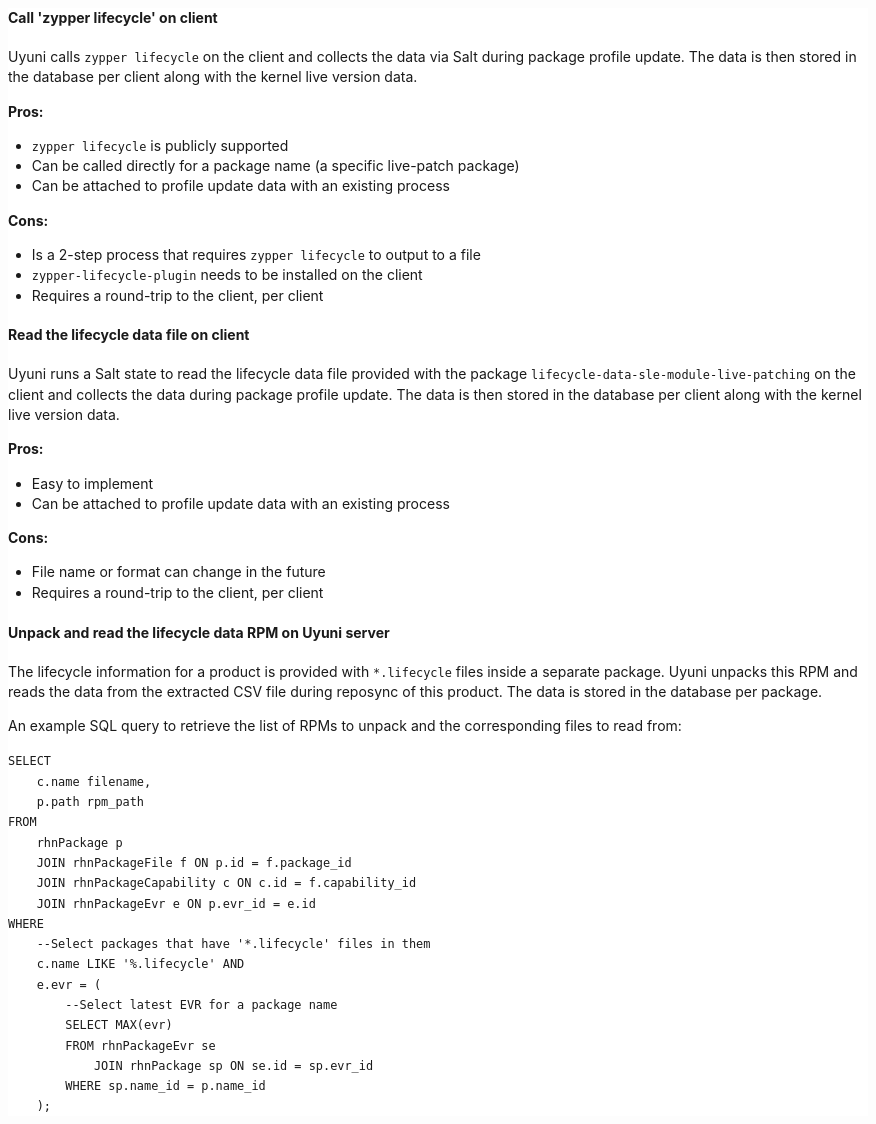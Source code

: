 #### Call 'zypper lifecycle' on client

Uyuni calls `zypper lifecycle` on the client and collects the data via Salt during package profile update. The data is then stored in the database per client along with the kernel live version data.

**Pros:**
 - `zypper lifecycle` is publicly supported
 - Can be called directly for a package name (a specific live-patch package)
 - Can be attached to profile update data with an existing process

**Cons:**
 - Is a 2-step process that requires `zypper lifecycle` to output to a file
 - `zypper-lifecycle-plugin` needs to be installed on the client
 - Requires a round-trip to the client, per client

#### Read the lifecycle data file on client

Uyuni runs a Salt state to read the lifecycle data file provided with the package `lifecycle-data-sle-module-live-patching` on the client and collects the data during package profile update. The data is then stored in the database per client along with the kernel live version data.

**Pros:**
 - Easy to implement
 - Can be attached to profile update data with an existing process

**Cons:**
 - File name or format can change in the future
 - Requires a round-trip to the client, per client

#### Unpack and read the lifecycle data RPM on Uyuni server

The lifecycle information for a product is provided with `*.lifecycle` files inside a separate package. Uyuni unpacks this RPM and reads the data from the extracted CSV file during reposync of this product. The data is stored in the database per package.

An example SQL query to retrieve the list of RPMs to unpack and the corresponding files to read from:
```
SELECT
    c.name filename,
    p.path rpm_path
FROM
    rhnPackage p
    JOIN rhnPackageFile f ON p.id = f.package_id
    JOIN rhnPackageCapability c ON c.id = f.capability_id
    JOIN rhnPackageEvr e ON p.evr_id = e.id
WHERE
    --Select packages that have '*.lifecycle' files in them
    c.name LIKE '%.lifecycle' AND
    e.evr = (
        --Select latest EVR for a package name
        SELECT MAX(evr)
        FROM rhnPackageEvr se
            JOIN rhnPackage sp ON se.id = sp.evr_id
        WHERE sp.name_id = p.name_id
    );
```
